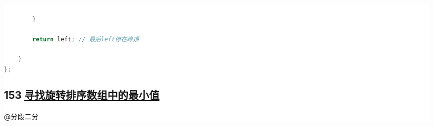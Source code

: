 ~~~C++

        }

        return left; // 最后left停在峰顶
        
    }
};
~~~



## 153 [寻找旋转排序数组中的最小值](https://leetcode.cn/problems/find-minimum-in-rotated-sorted-array/description/?envType=study-plan-v2&envId=top-100-liked)

@分段二分
